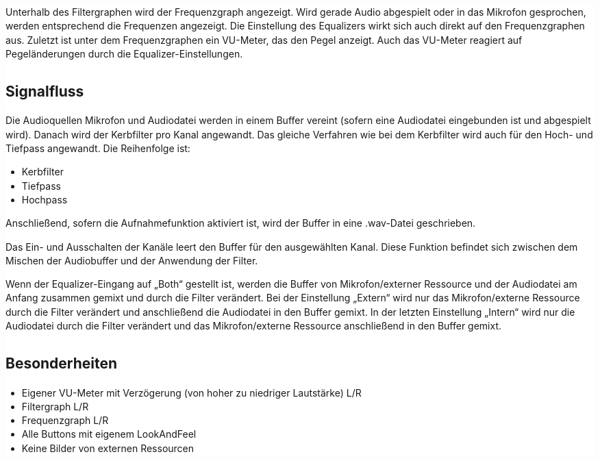 Unterhalb des Filtergraphen wird der Frequenzgraph angezeigt. Wird gerade Audio abgespielt oder in das Mikrofon gesprochen, werden entsprechend die Frequenzen angezeigt. Die Einstellung des Equalizers wirkt sich auch direkt auf den Frequenzgraphen aus. Zuletzt ist unter dem Frequenzgraphen ein VU-Meter, das den Pegel anzeigt. Auch das VU-Meter reagiert auf Pegeländerungen durch die Equalizer-Einstellungen.


## Signalfluss
Die Audioquellen Mikrofon und Audiodatei werden in einem Buffer vereint (sofern eine Audiodatei eingebunden ist und abgespielt wird). Danach wird der Kerbfilter pro Kanal angewandt. Das gleiche Verfahren wie bei dem Kerbfilter wird auch für den Hoch- und Tiefpass angewandt. Die Reihenfolge ist:

- Kerbfilter
- Tiefpass
- Hochpass

Anschließend, sofern die Aufnahmefunktion aktiviert ist, wird der Buffer in eine .wav-Datei geschrieben.

Das Ein- und Ausschalten der Kanäle leert den Buffer für den ausgewählten Kanal. Diese Funktion befindet sich zwischen dem Mischen der Audiobuffer und der Anwendung der Filter.

Wenn der Equalizer-Eingang auf „Both“ gestellt ist, werden die Buffer von Mikrofon/externer Ressource und der Audiodatei am Anfang zusammen gemixt und durch die Filter verändert. Bei der Einstellung „Extern“ wird nur das Mikrofon/externe Ressource durch die Filter verändert und anschließend die Audiodatei in den Buffer gemixt. In der letzten Einstellung „Intern“ wird nur die Audiodatei durch die Filter verändert und das Mikrofon/externe Ressource anschließend in den Buffer gemixt.

## Besonderheiten
- Eigener VU-Meter mit Verzögerung (von hoher zu niedriger Lautstärke) L/R
- Filtergraph L/R
- Frequenzgraph L/R
- Alle Buttons mit eigenem LookAndFeel
- Keine Bilder von externen Ressourcen